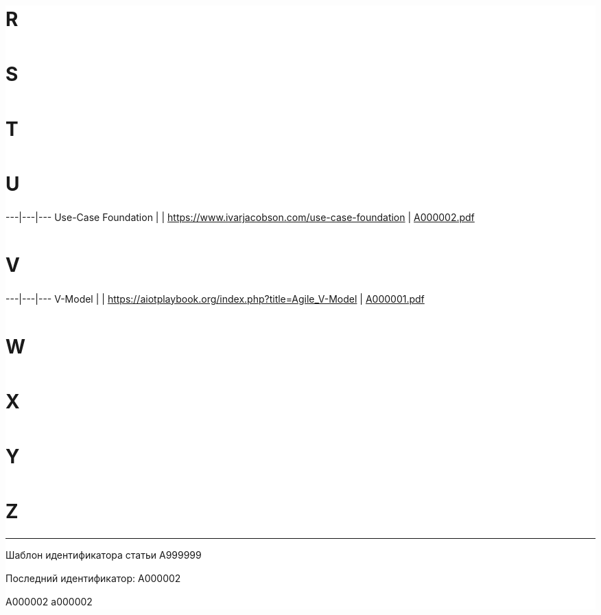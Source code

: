 # R

# S

# T

# U

---|---|---
Use-Case Foundation |  | https://www.ivarjacobson.com/use-case-foundation | [A000002.pdf](/materials/articles/a000002.pdf)

# V

---|---|---
V-Model |  | https://aiotplaybook.org/index.php?title=Agile_V-Model | [A000001.pdf](/materials/articles/a000001.pdf)

# W

# X

# Y

# Z

---

Шаблон идентификатора статьи A999999

Последний идентификатор: A000002

A000002 a000002




